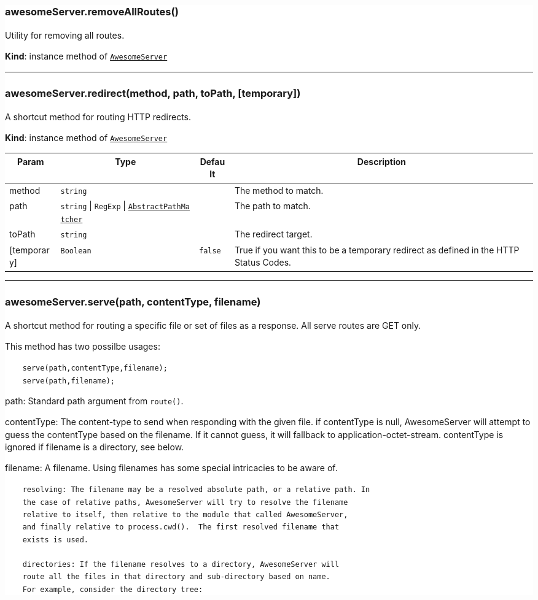<a name="AwesomeServer+removeAllRoutes"></a>

### awesomeServer.removeAllRoutes()
Utility for removing all routes.

**Kind**: instance method of [<code>AwesomeServer</code>](#AwesomeServer)  

* * *

<a name="AwesomeServer+redirect"></a>

### awesomeServer.redirect(method, path, toPath, [temporary])
A shortcut method for routing HTTP redirects.

**Kind**: instance method of [<code>AwesomeServer</code>](#AwesomeServer)  

| Param | Type | Default | Description |
| --- | --- | --- | --- |
| method | <code>string</code> |  | The method to match. |
| path | <code>string</code> \| <code>RegExp</code> \| [<code>AbstractPathMatcher</code>](#AbstractPathMatcher) |  | The path to match. |
| toPath | <code>string</code> |  | The redirect target. |
| [temporary] | <code>Boolean</code> | <code>false</code> | True if you want this to be a temporary redirect as defined in the HTTP Status Codes. |


* * *

<a name="AwesomeServer+serve"></a>

### awesomeServer.serve(path, contentType, filename)
A shortcut method for routing a specific file or set of files as a response. All
serve routes are GET only.

This method has two possilbe usages:

		serve(path,contentType,filename);
		serve(path,filename);

path: Standard path argument from `route()`.

contentType: The content-type to send when responding with the given file. if
contentType is null, AwesomeServer will attempt to guess the contentType based
on the filename. If it cannot guess, it will fallback to application-octet-stream.
contentType is ignored if filename is a directory, see below.

filename: A filename. Using filenames has some special intricacies to be aware of.

		resolving: The filename may be a resolved absolute path, or a relative path. In
		the case of relative paths, AwesomeServer will try to resolve the filename
		relative to itself, then relative to the module that called AwesomeServer,
		and finally relative to process.cwd().  The first resolved filename that
		exists is used.

		directories: If the filename resolves to a directory, AwesomeServer will
		route all the files in that directory and sub-directory based on name.
		For example, consider the directory tree:
